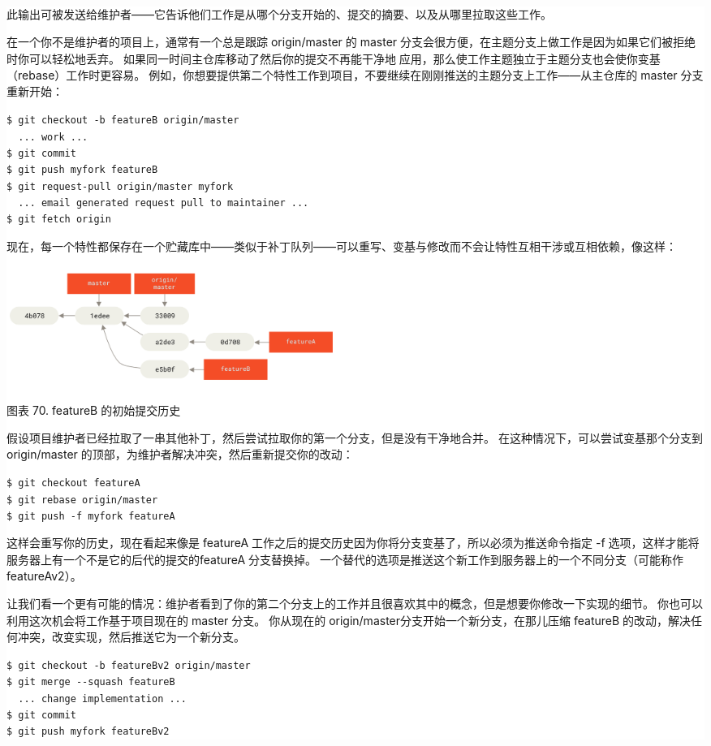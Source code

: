 此输出可被发送给维护者——它告诉他们工作是从哪个分支开始的、提交的摘要、以及从哪里拉取这些工作。

在一个你不是维护者的项目上，通常有一个总是跟踪 origin/master 的 master 分支会很方便，在主题分支上做工作是因为如果它们被拒绝时你可以轻松地丢弃。 如果同一时间主仓库移动了然后你的提交不再能干净地 应用，那么使工作主题独立于主题分支也会使你变基（rebase）工作时更容易。 例如，你想要提供第二个特性工作到项目，不要继续在刚刚推送的主题分支上工作——从主仓库的 master 分支重新开始：

```
$ git checkout -b featureB origin/master
  ... work ...
$ git commit
$ git push myfork featureB
$ git request-pull origin/master myfork
  ... email generated request pull to maintainer ...
$ git fetch origin
```

现在，每一个特性都保存在一个贮藏库中——类似于补丁队列——可以重写、变基与修改而不会让特性互相干涉或互相依赖，像这样：

<img src="images/图片70.png" style="zoom:40%">

图表 70. featureB 的初始提交历史

假设项目维护者已经拉取了一串其他补丁，然后尝试拉取你的第一个分支，但是没有干净地合并。 在这种情况下，可以尝试变基那个分支到 origin/master 的顶部，为维护者解决冲突，然后重新提交你的改动：

```
$ git checkout featureA
$ git rebase origin/master
$ git push -f myfork featureA
```

这样会重写你的历史，现在看起来像是 featureA 工作之后的提交历史因为你将分支变基了，所以必须为推送命令指定 -f 选项，这样才能将服务器上有一个不是它的后代的提交的featureA 分支替换掉。 一个替代的选项是推送这个新工作到服务器上的一个不同分支（可能称作featureAv2）。

让我们看一个更有可能的情况：维护者看到了你的第二个分支上的工作并且很喜欢其中的概念，但是想要你修改一下实现的细节。 你也可以利用这次机会将工作基于项目现在的 master 分支。 你从现在的 origin/master分支开始一个新分支，在那儿压缩 featureB 的改动，解决任何冲突，改变实现，然后推送它为一个新分支。

```
$ git checkout -b featureBv2 origin/master
$ git merge --squash featureB
  ... change implementation ...
$ git commit
$ git push myfork featureBv2
```
